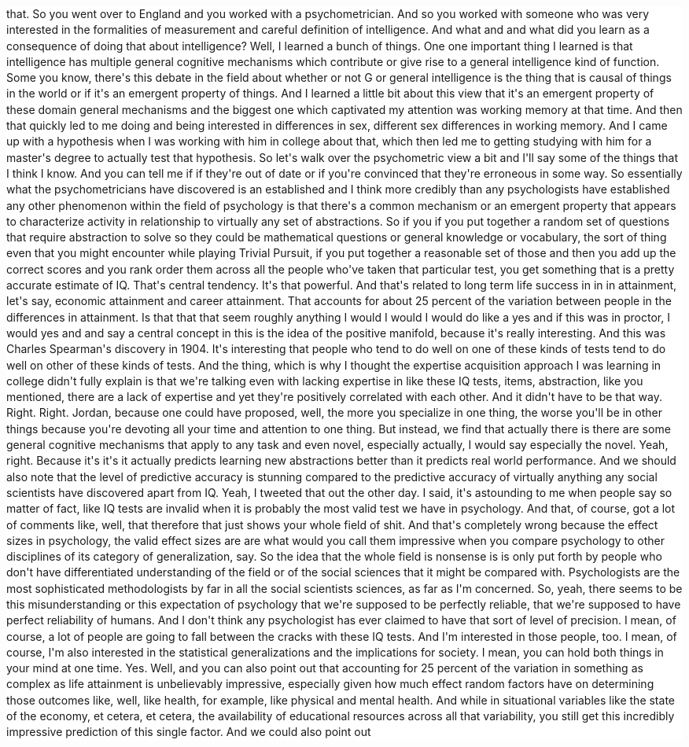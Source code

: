 that. So you went over to England and you worked with a psychometrician. And so you worked with someone who was very interested in the formalities of measurement and careful definition of intelligence. And what and and what did you learn as a consequence of doing that about intelligence? Well, I learned a bunch of things. One one important thing I learned is that intelligence has multiple general cognitive mechanisms which contribute or give rise to a general intelligence kind of function. Some you know, there's this debate in the field about whether or not G or general intelligence is the thing that is causal of things in the world or if it's an emergent property of things. And I learned a little bit about this view that it's an emergent property of these domain general mechanisms and the biggest one which captivated my attention was working memory at that time. And then that quickly led to me doing and being interested in differences in sex, different sex differences in working memory. And I came up with a hypothesis when I was working with him in college about that, which then led me to getting studying with him for a master's degree to actually test that hypothesis. So let's walk over the psychometric view a bit and I'll say some of the things that I think I know. And you can tell me if if they're out of date or if you're convinced that they're erroneous in some way. So essentially what the psychometricians have discovered is an established and I think more credibly than any psychologists have established any other phenomenon within the field of psychology is that there's a common mechanism or an emergent property that appears to characterize activity in relationship to virtually any set of abstractions. So if you if you put together a random set of questions that require abstraction to solve so they could be mathematical questions or general knowledge or vocabulary, the sort of thing even that you might encounter while playing Trivial Pursuit, if you put together a reasonable set of those and then you add up the correct scores and you rank order them across all the people who've taken that particular test, you get something that is a pretty accurate estimate of IQ. That's central tendency. It's that powerful. And that's related to long term life success in in in attainment, let's say, economic attainment and career attainment. That accounts for about 25 percent of the variation between people in the differences in attainment. Is that that that seem roughly anything I would I would I would do like a yes and if this was in proctor, I would yes and and say a central concept in this is the idea of the positive manifold, because it's really interesting. And this was Charles Spearman's discovery in 1904. It's interesting that people who tend to do well on one of these kinds of tests tend to do well on other of these kinds of tests. And the thing, which is why I thought the expertise acquisition approach I was learning in college didn't fully explain is that we're talking even with lacking expertise in like these IQ tests, items, abstraction, like you mentioned, there are a lack of expertise and yet they're positively correlated with each other. And it didn't have to be that way. Right. Right. Jordan, because one could have proposed, well, the more you specialize in one thing, the worse you'll be in other things because you're devoting all your time and attention to one thing. But instead, we find that actually there is there are some general cognitive mechanisms that apply to any task and even novel, especially actually, I would say especially the novel. Yeah, right. Because it's it's it actually predicts learning new abstractions better than it predicts real world performance. And we should also note that the level of predictive accuracy is stunning compared to the predictive accuracy of virtually anything any social scientists have discovered apart from IQ. Yeah, I tweeted that out the other day. I said, it's astounding to me when people say so matter of fact, like IQ tests are invalid when it is probably the most valid test we have in psychology. And that, of course, got a lot of comments like, well, that therefore that just shows your whole field of shit. And that's completely wrong because the effect sizes in psychology, the valid effect sizes are are what would you call them impressive when you compare psychology to other disciplines of its category of generalization, say. So the idea that the whole field is nonsense is is only put forth by people who don't have differentiated understanding of the field or of the social sciences that it might be compared with. Psychologists are the most sophisticated methodologists by far in all the social scientists sciences, as far as I'm concerned. So, yeah, there seems to be this misunderstanding or this expectation of psychology that we're supposed to be perfectly reliable, that we're supposed to have perfect reliability of humans. And I don't think any psychologist has ever claimed to have that sort of level of precision. I mean, of course, a lot of people are going to fall between the cracks with these IQ tests. And I'm interested in those people, too. I mean, of course, I'm also interested in the statistical generalizations and the implications for society. I mean, you can hold both things in your mind at one time. Yes. Well, and you can also point out that accounting for 25 percent of the variation in something as complex as life attainment is unbelievably impressive, especially given how much effect random factors have on determining those outcomes like, well, like health, for example, like physical and mental health. And while in situational variables like the state of the economy, et cetera, et cetera, the availability of educational resources across all that variability, you still get this incredibly impressive prediction of this single factor. And we could also point out